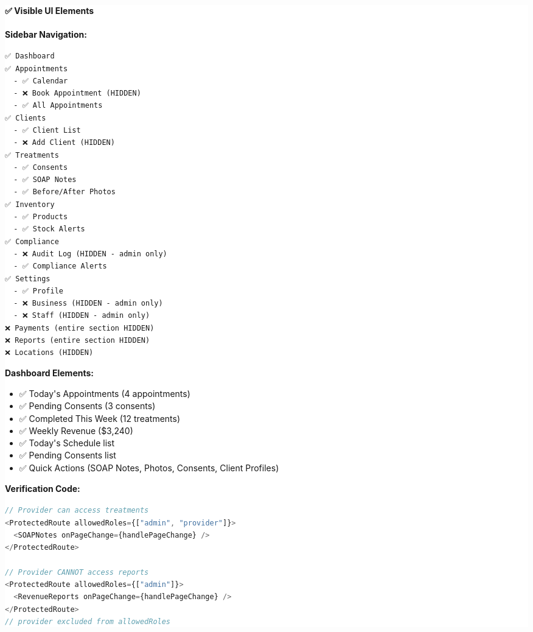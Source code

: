 #### ✅ Visible UI Elements

**Sidebar Navigation:**
```
✅ Dashboard
✅ Appointments
  - ✅ Calendar
  - ❌ Book Appointment (HIDDEN)
  - ✅ All Appointments
✅ Clients
  - ✅ Client List
  - ❌ Add Client (HIDDEN)
✅ Treatments
  - ✅ Consents
  - ✅ SOAP Notes
  - ✅ Before/After Photos
✅ Inventory
  - ✅ Products
  - ✅ Stock Alerts
✅ Compliance
  - ❌ Audit Log (HIDDEN - admin only)
  - ✅ Compliance Alerts
✅ Settings
  - ✅ Profile
  - ❌ Business (HIDDEN - admin only)
  - ❌ Staff (HIDDEN - admin only)
❌ Payments (entire section HIDDEN)
❌ Reports (entire section HIDDEN)
❌ Locations (HIDDEN)
```

**Dashboard Elements:**
- ✅ Today's Appointments (4 appointments)
- ✅ Pending Consents (3 consents)
- ✅ Completed This Week (12 treatments)
- ✅ Weekly Revenue ($3,240)
- ✅ Today's Schedule list
- ✅ Pending Consents list
- ✅ Quick Actions (SOAP Notes, Photos, Consents, Client Profiles)

**Verification Code:**
```javascript
// Provider can access treatments
<ProtectedRoute allowedRoles={["admin", "provider"]}>
  <SOAPNotes onPageChange={handlePageChange} />
</ProtectedRoute>

// Provider CANNOT access reports
<ProtectedRoute allowedRoles={["admin"]}>
  <RevenueReports onPageChange={handlePageChange} />
</ProtectedRoute>
// provider excluded from allowedRoles
```
